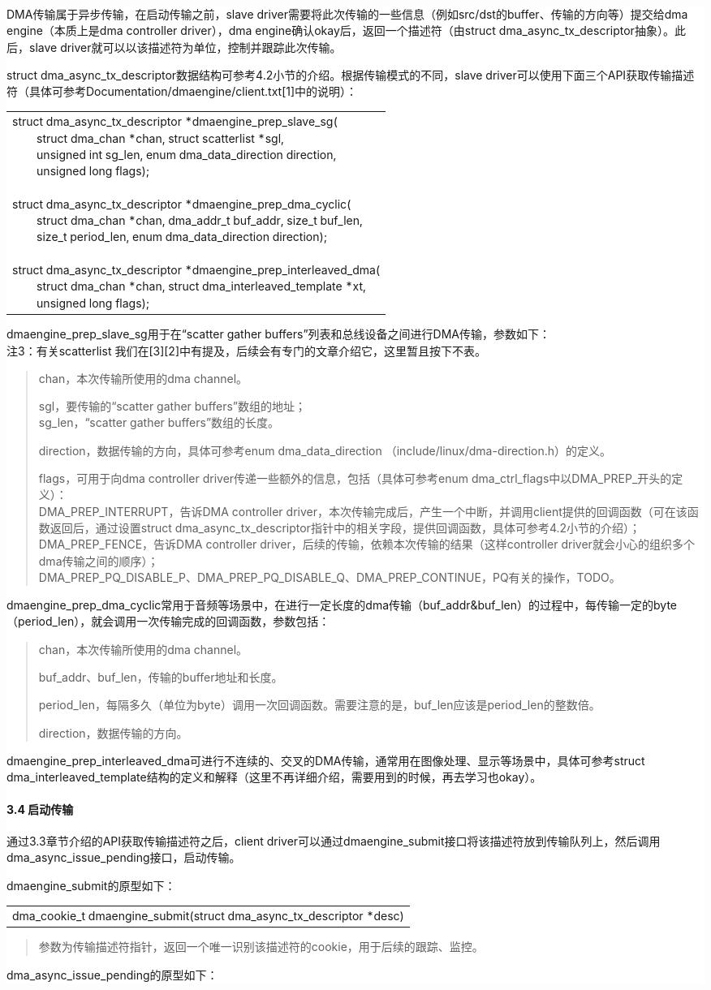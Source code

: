 DMA传输属于异步传输，在启动传输之前，slave driver需要将此次传输的一些信息（例如src/dst的buffer、传输的方向等）提交给dma engine（本质上是dma controller driver），dma engine确认okay后，返回一个描述符（由struct dma_async_tx_descriptor抽象）。此后，slave driver就可以以该描述符为单位，控制并跟踪此次传输。

struct dma_async_tx_descriptor数据结构可参考4.2小节的介绍。根据传输模式的不同，slave driver可以使用下面三个API获取传输描述符（具体可参考Documentation/dmaengine/client.txt[1]中的说明）：

|   |
|---|
|struct dma_async_tx_descriptor *dmaengine_prep_slave_sg(  <br>        struct dma_chan *chan, struct scatterlist *sgl,  <br>        unsigned int sg_len, enum dma_data_direction direction,  <br>        unsigned long flags);<br><br>struct dma_async_tx_descriptor *dmaengine_prep_dma_cyclic(  <br>        struct dma_chan *chan, dma_addr_t buf_addr, size_t buf_len,  <br>        size_t period_len, enum dma_data_direction direction);<br><br>struct dma_async_tx_descriptor *dmaengine_prep_interleaved_dma(  <br>        struct dma_chan *chan, struct dma_interleaved_template *xt,  <br>        unsigned long flags);|

dmaengine_prep_slave_sg用于在“scatter gather buffers”列表和总线设备之间进行DMA传输，参数如下：  
注3：有关scatterlist 我们在[3][2]中有提及，后续会有专门的文章介绍它，这里暂且按下不表。

> chan，本次传输所使用的dma channel。
> 
> sgl，要传输的“scatter gather buffers”数组的地址；  
> sg_len，“scatter gather buffers”数组的长度。
> 
> direction，数据传输的方向，具体可参考enum dma_data_direction （include/linux/dma-direction.h）的定义。
> 
> flags，可用于向dma controller driver传递一些额外的信息，包括（具体可参考enum dma_ctrl_flags中以DMA_PREP_开头的定义）：  
> DMA_PREP_INTERRUPT，告诉DMA controller driver，本次传输完成后，产生一个中断，并调用client提供的回调函数（可在该函数返回后，通过设置struct dma_async_tx_descriptor指针中的相关字段，提供回调函数，具体可参考4.2小节的介绍）；  
> DMA_PREP_FENCE，告诉DMA controller driver，后续的传输，依赖本次传输的结果（这样controller driver就会小心的组织多个dma传输之间的顺序）；  
> DMA_PREP_PQ_DISABLE_P、DMA_PREP_PQ_DISABLE_Q、DMA_PREP_CONTINUE，PQ有关的操作，TODO。

dmaengine_prep_dma_cyclic常用于音频等场景中，在进行一定长度的dma传输（buf_addr&buf_len）的过程中，每传输一定的byte（period_len），就会调用一次传输完成的回调函数，参数包括：

> chan，本次传输所使用的dma channel。
> 
> buf_addr、buf_len，传输的buffer地址和长度。
> 
> period_len，每隔多久（单位为byte）调用一次回调函数。需要注意的是，buf_len应该是period_len的整数倍。
> 
> direction，数据传输的方向。

dmaengine_prep_interleaved_dma可进行不连续的、交叉的DMA传输，通常用在图像处理、显示等场景中，具体可参考struct dma_interleaved_template结构的定义和解释（这里不再详细介绍，需要用到的时候，再去学习也okay）。

#### 3.4 启动传输

通过3.3章节介绍的API获取传输描述符之后，client driver可以通过dmaengine_submit接口将该描述符放到传输队列上，然后调用dma_async_issue_pending接口，启动传输。

dmaengine_submit的原型如下：

|   |
|---|
|dma_cookie_t dmaengine_submit(struct dma_async_tx_descriptor *desc)|

> 参数为传输描述符指针，返回一个唯一识别该描述符的cookie，用于后续的跟踪、监控。

dma_async_issue_pending的原型如下：
